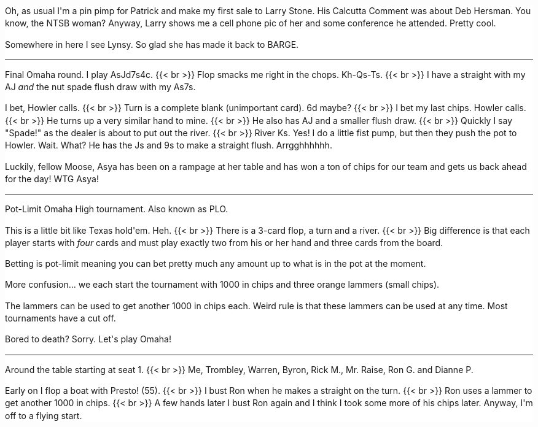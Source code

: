 Oh, as usual I'm a pin pimp for Patrick and make my first sale
to Larry Stone.  His Calcutta Comment was about Deb Hersman.
You know, the NTSB woman?  Anyway, Larry shows me a cell phone pic
of her and some conference he attended.  Pretty cool.

Somewhere in here I see Lynsy.  So glad she has made it back to BARGE.

---

Final Omaha round.  I play AsJd7s4c. {{< br >}}
Flop smacks me right in the chops.  Kh-Qs-Ts. {{< br >}}
I have a straight with my AJ *and* the nut spade flush draw
with my As7s.

I bet, Howler calls. {{< br >}}
Turn is a complete blank (unimportant card).  6d maybe? {{< br >}}
I bet my last chips.  Howler calls. {{< br >}}
He turns up a very similar hand to mine. {{< br >}}
He also has AJ and a smaller flush draw. {{< br >}}
Quickly I say "Spade!" as the dealer is about to put out the river. {{< br >}}
River Ks.  Yes!  I do a little fist pump, but then they push the pot
to Howler.  Wait.  What?  He has the Js and 9s to make a straight flush.
Arrgghhhhhh.

Luckily, fellow Moose, Asya has been on a rampage at her table
and has won a ton of chips for our team and gets us back ahead
for the day!  WTG Asya!

---

Pot-Limit Omaha High tournament.  Also known as PLO.

This is a little bit like Texas hold'em.  Heh. {{< br >}}
There is a 3-card flop, a turn and a river. {{< br >}}
Big difference is that each player starts with *four* cards
and must play exactly two from his or her hand and three cards from
the board.

Betting is pot-limit meaning you can bet pretty much any amount
up to what is in the pot at the moment.

More confusion... we each start the tournament with 1000 in chips
and three orange lammers (small chips).

The lammers can be used to get another 1000 in chips each.  Weird rule is
that these lammers can be used at any time.  Most tournaments have a cut off.

Bored to death?   Sorry.  Let's play Omaha!

---

Around the table starting at seat 1. {{< br >}}
Me, Trombley, Warren, Byron, Rick M., Mr. Raise, Ron G. and Dianne P.

Early on I flop a boat with Presto! (55). {{< br >}}
I bust Ron when he makes a straight on the turn. {{< br >}}
Ron uses a lammer to get another 1000 in chips. {{< br >}}
A few hands later I bust Ron again and I think I took
some more of his chips later.  Anyway, I'm off to a flying start.
